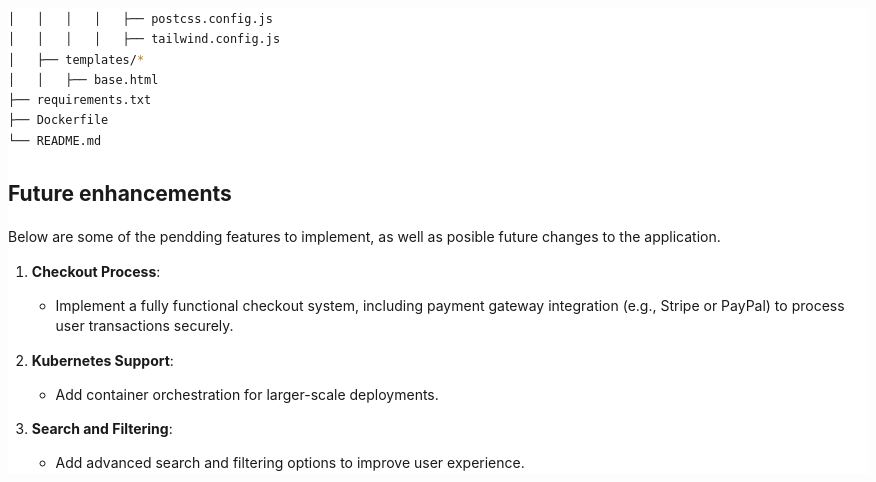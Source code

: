 ```bash
│   │   │   │   ├── postcss.config.js
│   │   │   │   ├── tailwind.config.js
│   ├── templates/*
│   │   ├── base.html
├── requirements.txt
├── Dockerfile
└── README.md
```

## Future enhancements
Below are some of the pendding features to implement, as well as posible future changes to the application.
1. **Checkout Process**:  
   - Implement a fully functional checkout system, including payment gateway integration (e.g., Stripe or PayPal) to process user transactions securely.

2. **Kubernetes Support**:  
   - Add container orchestration for larger-scale deployments.

3. **Search and Filtering**:  
   - Add advanced search and filtering options to improve user experience.
